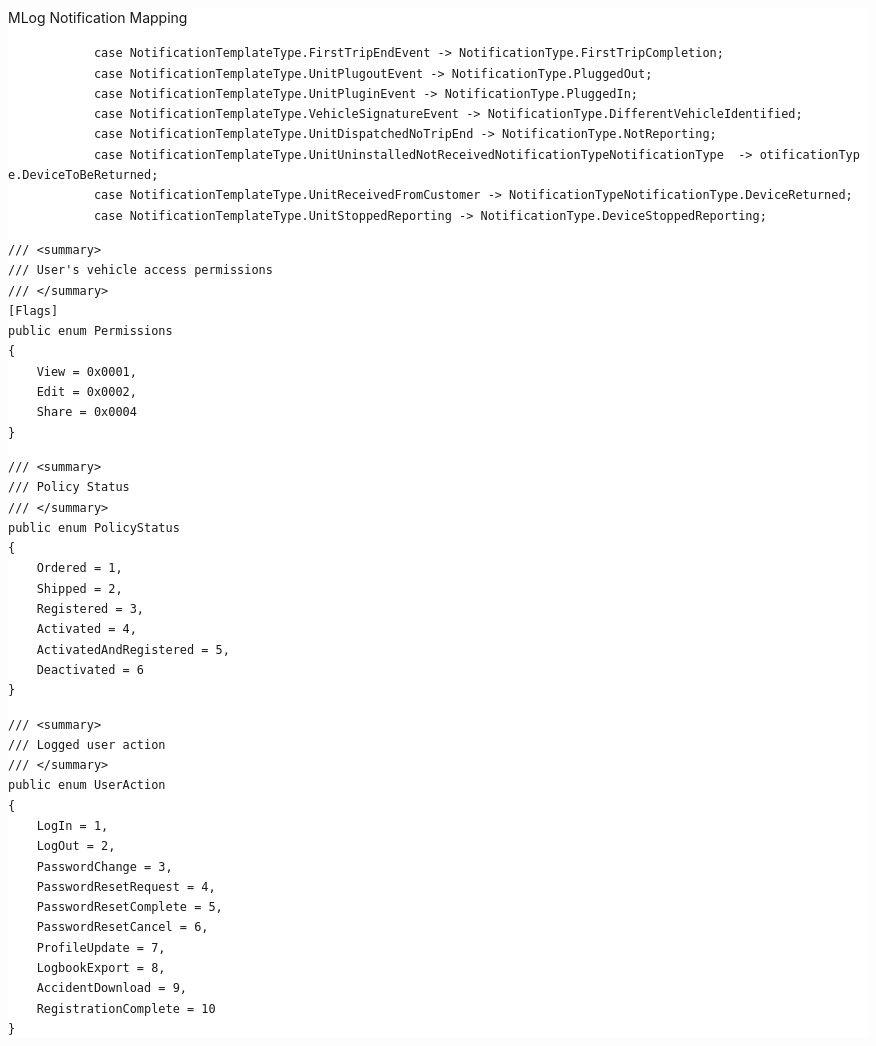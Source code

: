 
<a name="MLogNotificationMapping">MLog Notification Mapping</a>

                case NotificationTemplateType.FirstTripEndEvent -> NotificationType.FirstTripCompletion;
                case NotificationTemplateType.UnitPlugoutEvent -> NotificationType.PluggedOut;
                case NotificationTemplateType.UnitPluginEvent -> NotificationType.PluggedIn;
                case NotificationTemplateType.VehicleSignatureEvent -> NotificationType.DifferentVehicleIdentified;
                case NotificationTemplateType.UnitDispatchedNoTripEnd -> NotificationType.NotReporting;
                case NotificationTemplateType.UnitUninstalledNotReceivedNotificationTypeNotificationType  -> otificationType.DeviceToBeReturned;
                case NotificationTemplateType.UnitReceivedFromCustomer -> NotificationTypeNotificationType.DeviceReturned;
                case NotificationTemplateType.UnitStoppedReporting -> NotificationType.DeviceStoppedReporting;



<a name="Permissions"></a>
  
    /// <summary>
    /// User's vehicle access permissions
    /// </summary>
    [Flags]
    public enum Permissions
    {
        View = 0x0001, 
        Edit = 0x0002,
        Share = 0x0004
    }

<a name="PolicyStatus"></a>
       
    /// <summary>
    /// Policy Status
    /// </summary>
    public enum PolicyStatus
    {
        Ordered = 1,
        Shipped = 2,
        Registered = 3,
        Activated = 4,
        ActivatedAndRegistered = 5,
        Deactivated = 6
    }    

<a name="UserAction"></a>
         
    /// <summary>
    /// Logged user action
    /// </summary>
    public enum UserAction
    {
        LogIn = 1,
        LogOut = 2,
        PasswordChange = 3,
        PasswordResetRequest = 4,
        PasswordResetComplete = 5,
        PasswordResetCancel = 6,
        ProfileUpdate = 7,
        LogbookExport = 8,
        AccidentDownload = 9,
        RegistrationComplete = 10
    }
